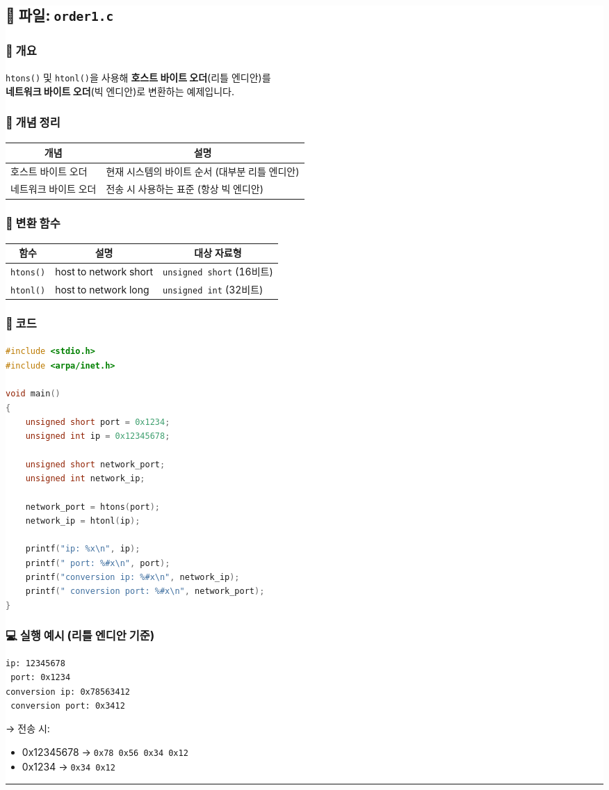 ## 📂 파일: `order1.c`

### 🔧 개요

`htons()` 및 `htonl()`을 사용해 **호스트 바이트 오더**(리틀 엔디안)를  
**네트워크 바이트 오더**(빅 엔디안)로 변환하는 예제입니다.

### 🧠 개념 정리

| 개념                  | 설명                                     |
|------------------------|------------------------------------------|
| 호스트 바이트 오더     | 현재 시스템의 바이트 순서 (대부분 리틀 엔디안) |
| 네트워크 바이트 오더   | 전송 시 사용하는 표준 (항상 빅 엔디안)        |

### 📌 변환 함수

| 함수     | 설명                        | 대상 자료형            |
|----------|-----------------------------|-------------------------|
| `htons()`| host to network short       | `unsigned short` (16비트) |
| `htonl()`| host to network long        | `unsigned int` (32비트)  |

### 📝 코드

```c
#include <stdio.h>
#include <arpa/inet.h>

void main()
{
    unsigned short port = 0x1234;
    unsigned int ip = 0x12345678;

    unsigned short network_port;
    unsigned int network_ip;

    network_port = htons(port);
    network_ip = htonl(ip);

    printf("ip: %x\n", ip);
    printf(" port: %#x\n", port);
    printf("conversion ip: %#x\n", network_ip);
    printf(" conversion port: %#x\n", network_port);
}
```

### 💻 실행 예시 (리틀 엔디안 기준)

```bash
ip: 12345678
 port: 0x1234
conversion ip: 0x78563412
 conversion port: 0x3412
```

→ 전송 시:
- 0x12345678 → `0x78 0x56 0x34 0x12`
- 0x1234 → `0x34 0x12`

---
